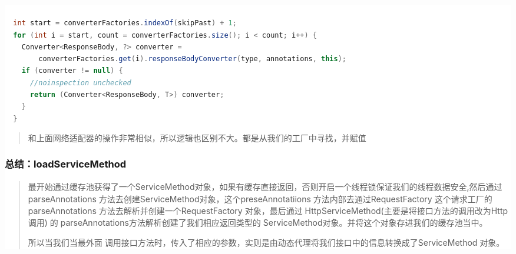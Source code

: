 ```java

  int start = converterFactories.indexOf(skipPast) + 1;
  for (int i = start, count = converterFactories.size(); i < count; i++) {
    Converter<ResponseBody, ?> converter =
        converterFactories.get(i).responseBodyConverter(type, annotations, this);
    if (converter != null) {
      //noinspection unchecked
      return (Converter<ResponseBody, T>) converter;
    }
  }
```

> 和上面网络适配器的操作非常相似，所以逻辑也区别不大。都是从我们的工厂中寻找，并赋值

### 

### 总结：loadServiceMethod

> 最开始通过缓存池获得了一个ServiceMethod对象，如果有缓存直接返回，否则开启一个线程锁保证我们的线程数据安全,然后通过 parseAnnotations 方法去创建ServiceMethod对象，这个preseAnnotatiions 方法内部去通过RequestFactory 这个请求工厂的 parseAnnotations 方法去解析并创建一个RequestFactory 对象，最后通过 HttpServiceMethod(主要是将接口方法的调用改为Http调用) 的 parseAnnotations方法解析创建了我们相应返回类型的 ServiceMethod对象。并将这个对象存进我们的缓存池当中。
>
> 所以当我们当最外面 调用接口方法时，传入了相应的参数，实则是由动态代理将我们接口中的信息转换成了ServiceMethod 对象。 





  